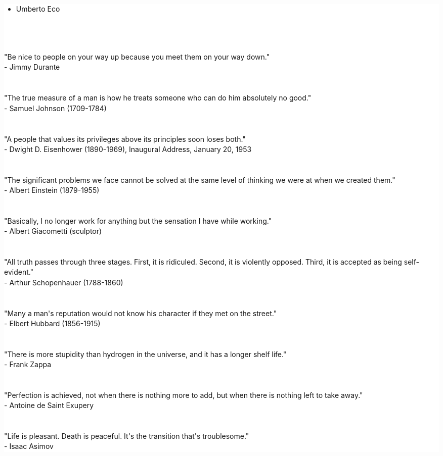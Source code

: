 - Umberto Eco
<br>
<br>
<br>
"Be nice to people on your way up because you meet them on your way down."
<br>
- Jimmy Durante
<br>
<br>
<br>
"The true measure of a man is how he treats someone who can do him absolutely no good."
<br>
- Samuel Johnson (1709-1784)
<br>
<br>
<br>
"A people that values its privileges above its principles soon loses both."
<br>
- Dwight D. Eisenhower (1890-1969), Inaugural Address, January 20, 1953
<br>
<br>
<br>
"The significant problems we face cannot be solved at the same level of thinking we were at when we created them."
<br>
- Albert Einstein (1879-1955)
<br>
<br>
<br>
"Basically, I no longer work for anything but the sensation I have while working."
<br>
- Albert Giacometti (sculptor)
<br>
<br>
<br>
"All truth passes through three stages. First, it is ridiculed. Second, it is violently opposed. Third, it is accepted as being self-evident."
<br>
- Arthur Schopenhauer (1788-1860)
<br>
<br>
<br>
"Many a man's reputation would not know his character if they met on the street."
<br>
- Elbert Hubbard (1856-1915)
<br>
<br>
<br>
"There is more stupidity than hydrogen in the universe, and it has a longer shelf life."
<br>
- Frank Zappa
<br>
<br>
<br>
"Perfection is achieved, not when there is nothing more to add, but when there is nothing left to take away."
<br>
- Antoine de Saint Exupery
<br>
<br>
<br>
"Life is pleasant. Death is peaceful. It's the transition that's troublesome."
<br>
- Isaac Asimov